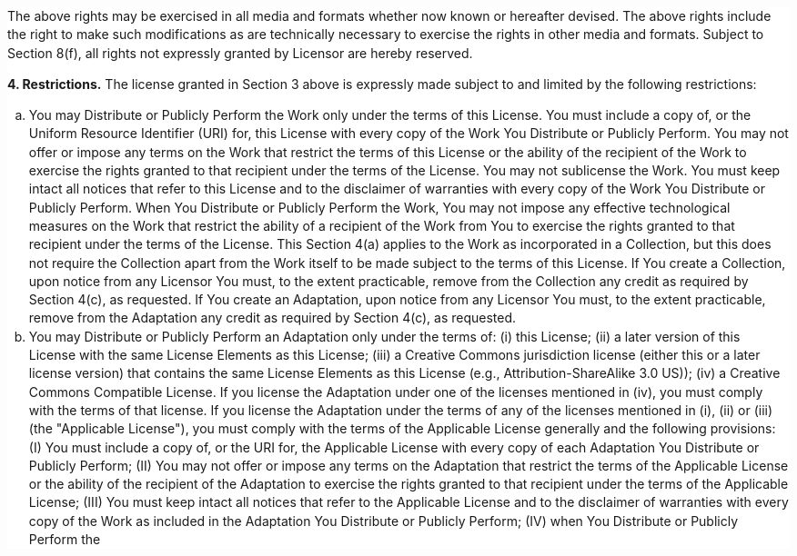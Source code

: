 </ol>
<p>The above rights may be exercised in all media and
formats whether now known or hereafter devised. The above
rights include the right to make such modifications as are
technically necessary to exercise the rights in other media
and formats. Subject to Section 8(f), all rights not
expressly granted by Licensor are hereby reserved.</p>
<p><strong>4. Restrictions.</strong> The license granted in
Section 3 above is expressly made subject to and limited by
the following restrictions:</p>
<ol type="a">
<li>You may Distribute or Publicly Perform the Work only
under the terms of this License. You must include a copy
of, or the Uniform Resource Identifier (URI) for, this
License with every copy of the Work You Distribute or
Publicly Perform. You may not offer or impose any terms
on the Work that restrict the terms of this License or
the ability of the recipient of the Work to exercise the
rights granted to that recipient under the terms of the
License. You may not sublicense the Work. You must keep
intact all notices that refer to this License and to the
disclaimer of warranties with every copy of the Work You
Distribute or Publicly Perform. When You Distribute or
Publicly Perform the Work, You may not impose any
effective technological measures on the Work that
restrict the ability of a recipient of the Work from You
to exercise the rights granted to that recipient under
the terms of the License. This Section 4(a) applies to
the Work as incorporated in a Collection, but this does
not require the Collection apart from the Work itself to
be made subject to the terms of this License. If You
create a Collection, upon notice from any Licensor You
must, to the extent practicable, remove from the
Collection any credit as required by Section 4(c), as
requested. If You create an Adaptation, upon notice from
any Licensor You must, to the extent practicable, remove
from the Adaptation any credit as required by Section
4(c), as requested.</li>
<li>You may Distribute or Publicly Perform an Adaptation
only under the terms of: (i) this License; (ii) a later
version of this License with the same License Elements as
this License; (iii) a Creative Commons jurisdiction
license (either this or a later license version) that
contains the same License Elements as this License (e.g.,
Attribution-ShareAlike 3.0 US)); (iv) a Creative Commons
Compatible License. If you license the Adaptation under
one of the licenses mentioned in (iv), you must comply
with the terms of that license. If you license the
Adaptation under the terms of any of the licenses
mentioned in (i), (ii) or (iii) (the "Applicable
License"), you must comply with the terms of the
Applicable License generally and the following
provisions: (I) You must include a copy of, or the URI
for, the Applicable License with every copy of each
Adaptation You Distribute or Publicly Perform; (II) You
may not offer or impose any terms on the Adaptation that
restrict the terms of the Applicable License or the
ability of the recipient of the Adaptation to exercise
the rights granted to that recipient under the terms of
the Applicable License; (III) You must keep intact all
notices that refer to the Applicable License and to the
disclaimer of warranties with every copy of the Work as
included in the Adaptation You Distribute or Publicly
Perform; (IV) when You Distribute or Publicly Perform the